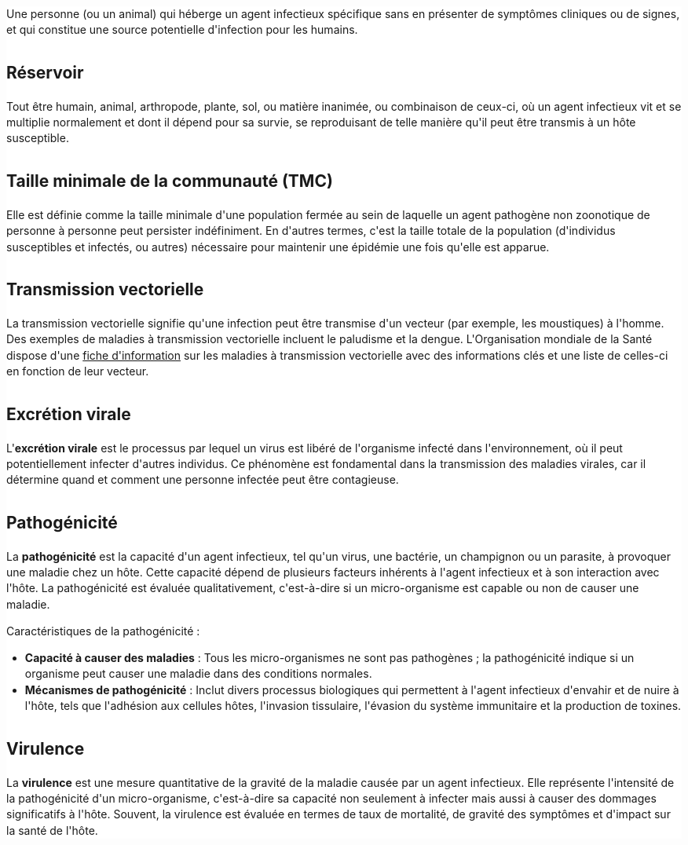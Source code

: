 Une personne (ou un animal) qui héberge un agent infectieux spécifique sans en présenter de symptômes cliniques ou de signes, et qui constitue une source potentielle d'infection pour les humains.

## Réservoir

Tout être humain, animal, arthropode, plante, sol, ou matière inanimée, ou combinaison de ceux-ci, où un agent infectieux vit et se multiplie normalement et dont il dépend pour sa survie, se reproduisant de telle manière qu'il peut être transmis à un hôte susceptible.

## Taille minimale de la communauté (TMC)

Elle est définie comme la taille minimale d'une population fermée au sein de laquelle un agent pathogène non zoonotique de personne à personne peut persister indéfiniment. En d'autres termes, c'est la taille totale de la population (d'individus susceptibles et infectés, ou autres) nécessaire pour maintenir une épidémie une fois qu'elle est apparue.

## Transmission vectorielle

La transmission vectorielle signifie qu'une infection peut être transmise d'un vecteur (par exemple, les moustiques) à l'homme. Des exemples de maladies à transmission vectorielle incluent le paludisme et la dengue. L'Organisation mondiale de la Santé dispose d'une [fiche d'information](https://www.who.int/news-room/fact-sheets/detail/vector-borne-diseases) sur les maladies à transmission vectorielle avec des informations clés et une liste de celles-ci en fonction de leur vecteur.

## Excrétion virale

L'**excrétion virale** est le processus par lequel un virus est libéré de l'organisme infecté dans l'environnement, où il peut potentiellement infecter d'autres individus. Ce phénomène est fondamental dans la transmission des maladies virales, car il détermine quand et comment une personne infectée peut être contagieuse.

## Pathogénicité

La **pathogénicité** est la capacité d'un agent infectieux, tel qu'un virus, une bactérie, un champignon ou un parasite, à provoquer une maladie chez un hôte. Cette capacité dépend de plusieurs facteurs inhérents à l'agent infectieux et à son interaction avec l'hôte. La pathogénicité est évaluée qualitativement, c'est-à-dire si un micro-organisme est capable ou non de causer une maladie.

Caractéristiques de la pathogénicité :
* **Capacité à causer des maladies** : Tous les micro-organismes ne sont pas pathogènes ; la pathogénicité indique si un organisme peut causer une maladie dans des conditions normales.
* **Mécanismes de pathogénicité** : Inclut divers processus biologiques qui permettent à l'agent infectieux d'envahir et de nuire à l'hôte, tels que l'adhésion aux cellules hôtes, l'invasion tissulaire, l'évasion du système immunitaire et la production de toxines.

## Virulence

La **virulence** est une mesure quantitative de la gravité de la maladie causée par un agent infectieux. Elle représente l'intensité de la pathogénicité d'un micro-organisme, c'est-à-dire sa capacité non seulement à infecter mais aussi à causer des dommages significatifs à l'hôte. Souvent, la virulence est évaluée en termes de taux de mortalité, de gravité des symptômes et d'impact sur la santé de l'hôte.
